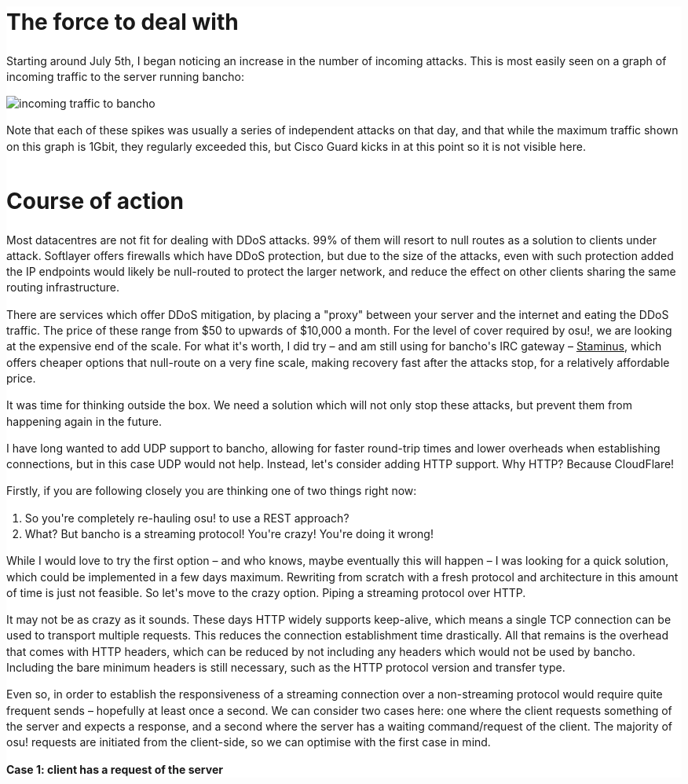 The force to deal with
=================
Starting around July 5th, I began noticing an increase in the number of incoming attacks.  This is most easily seen on a graph of incoming traffic to the server running bancho:

![incoming traffic to bancho](http://puu.sh/4uJKl/f26d50ec5b.png)

Note that each of these spikes was usually a series of independent attacks on that day, and that while the maximum traffic shown on this graph is 1Gbit, they regularly exceeded this, but Cisco Guard kicks in at this point so it is not visible here.

Course of action
=============
Most datacentres are not fit for dealing with DDoS attacks. 99% of them will resort to null routes as a solution to clients under attack. Softlayer offers firewalls which have DDoS protection, but due to the size of the attacks, even with such protection added the IP endpoints would likely be null-routed to protect the larger network, and reduce the effect on other clients sharing the same routing infrastructure.

There are services which offer DDoS mitigation, by placing a "proxy" between your server and the internet and eating the DDoS traffic. The price of these range from $50 to upwards of $10,000 a month. For the level of cover required by osu!, we are looking at the expensive end of the scale. For what it's worth, I did try – and am still using for bancho's IRC gateway – [Staminus](http://www.staminus.net), which offers cheaper options that null-route on a very fine scale, making recovery fast after the attacks stop, for a relatively affordable price.

It was time for thinking outside the box. We need a solution which will not only stop these attacks, but prevent them from happening again in the future.

I have long wanted to add UDP support to bancho, allowing for faster round-trip times and lower overheads when establishing connections, but in this case UDP would not help. Instead, let's consider adding HTTP support. Why HTTP? Because CloudFlare!

Firstly, if you are following closely you are thinking one of two things right now:

1. So you're completely re-hauling osu! to use a REST approach?
2. What? But bancho is a streaming protocol! You're crazy! You're doing it wrong!

While I would love to try the first option – and who knows, maybe eventually this will happen – I was looking for a quick solution, which could be implemented in a few days maximum. Rewriting from scratch with a fresh protocol and architecture in this amount of time is just not feasible. So let's move to the crazy option. Piping a streaming protocol over HTTP.

It may not be as crazy as it sounds. These days HTTP widely supports keep-alive, which means a single TCP connection can be used to transport multiple requests. This reduces the connection establishment time drastically. All that remains is the overhead that comes with HTTP headers, which can be reduced by not including any headers which would not be used by bancho. Including the bare minimum headers is still necessary, such as the HTTP protocol version and transfer type.

Even so, in order to establish the responsiveness of a streaming connection over a non-streaming protocol would require quite frequent sends – hopefully at least once a second. We can consider two cases here: one where the client requests something of the server and expects a response, and a second where the server has a waiting command/request of the client. The majority of osu! requests are initiated from the client-side, so we can optimise with the first case in mind.

**Case 1: client has a request of the server**
